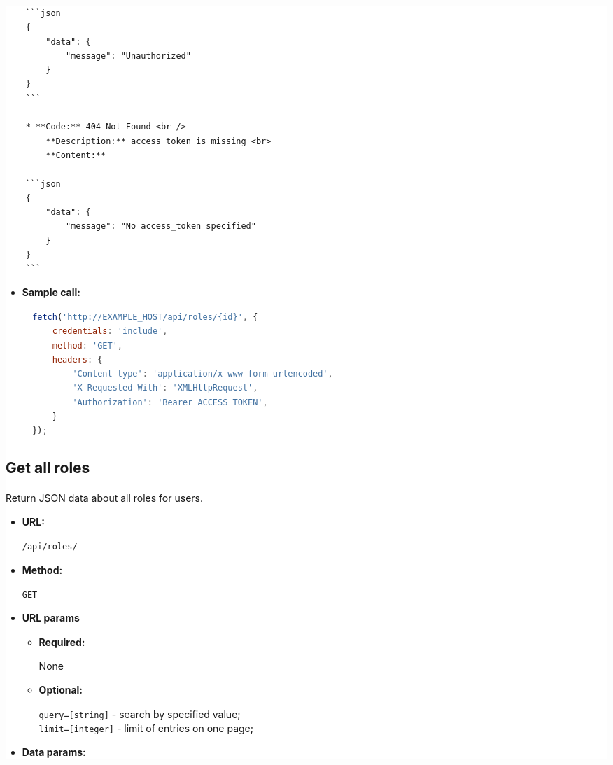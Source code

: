         ```json
        {
            "data": {
                "message": "Unauthorized"
            }
        }
        ```

        * **Code:** 404 Not Found <br />
            **Description:** access_token is missing <br>
            **Content:**
        
        ```json
        {
            "data": {
                "message": "No access_token specified"
            }
        }
        ```

* **Sample call:**

  ```javascript
    fetch('http://EXAMPLE_HOST/api/roles/{id}', {
        credentials: 'include',
        method: 'GET',
        headers: {
            'Content-type': 'application/x-www-form-urlencoded',
            'X-Requested-With': 'XMLHttpRequest',
            'Authorization': 'Bearer ACCESS_TOKEN',
        }
    });
  ```
  
**Get all roles**
----
  Return JSON data about all roles for users.

* **URL:**

    `/api/roles/`

* **Method:**

    `GET`
  
* **URL params**

    * **Required:**

        None

    * **Optional:**
        
        `query=[string]` - search by specified value;<br>
        `limit=[integer]` - limit of entries on one page;<br>
  
* **Data params:**

